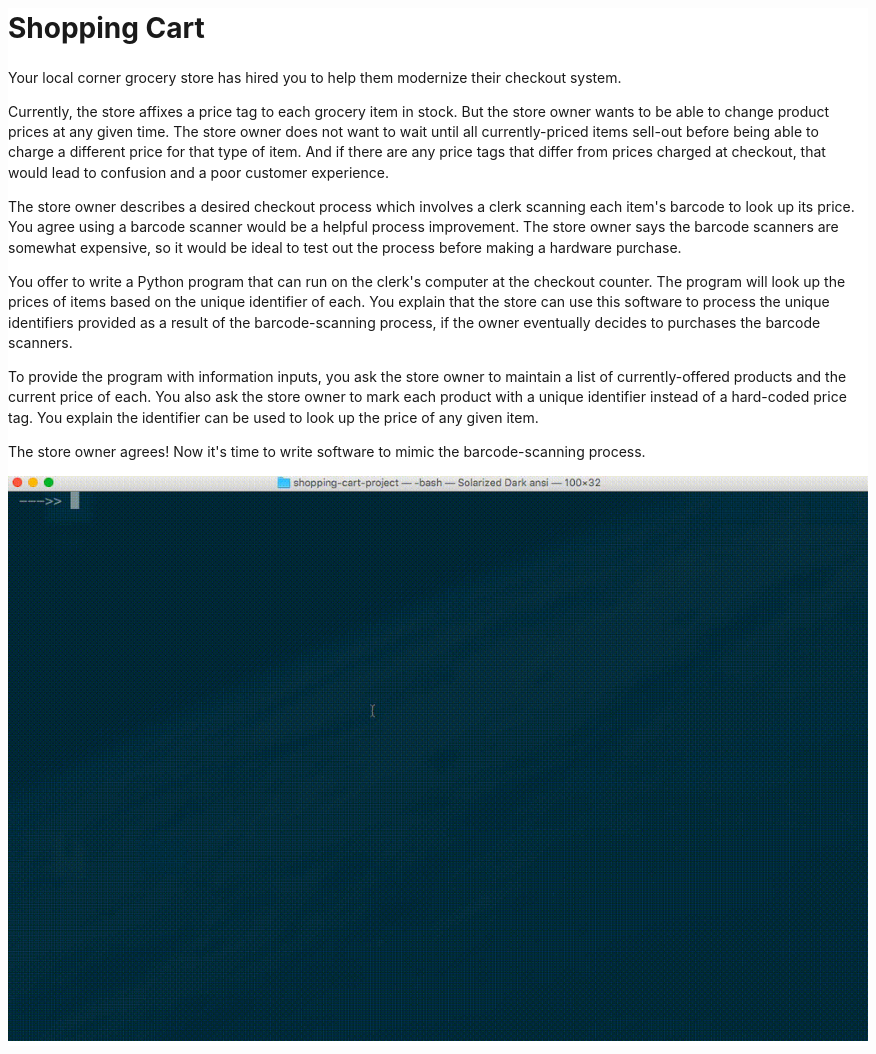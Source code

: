 # Shopping Cart

Your local corner grocery store has hired you to help them modernize their checkout system.

Currently, the store affixes a price tag to each grocery item in stock. But the store owner wants to be able to change product prices at any given time. The store owner does not want to wait until all currently-priced items sell-out before being able to charge a different price for that type of item. And if there are any price tags that differ from prices charged at checkout, that would lead to confusion and a poor customer experience.

The store owner describes a desired checkout process which involves a clerk scanning each item's barcode to look up its price. You agree using a barcode scanner would be a helpful process improvement. The store owner says the barcode scanners are somewhat expensive, so it would be ideal to test out the process before making a hardware purchase.

You offer to write a Python program that can run on the clerk's computer at the checkout counter. The program will look up the prices of items based on the unique identifier of each. You explain that the store can use this software to process the unique identifiers provided as a result of the barcode-scanning process, if the owner eventually decides to purchases the barcode scanners.

To provide the program with information inputs, you ask the store owner to maintain a list of currently-offered products and the current price of each. You also ask the store owner to mark each product with a unique identifier instead of a hard-coded price tag. You explain the identifier can be used to look up the price of any given item.

The store owner agrees! Now it's time to write software to mimic the barcode-scanning process.

![a screencast of a user running the python script from a terminal. the script asks the user to input a product identifier one-at-a-time, then compiles and prints a receipt after the user inputs the "DONE" keyword](demo.gif)
